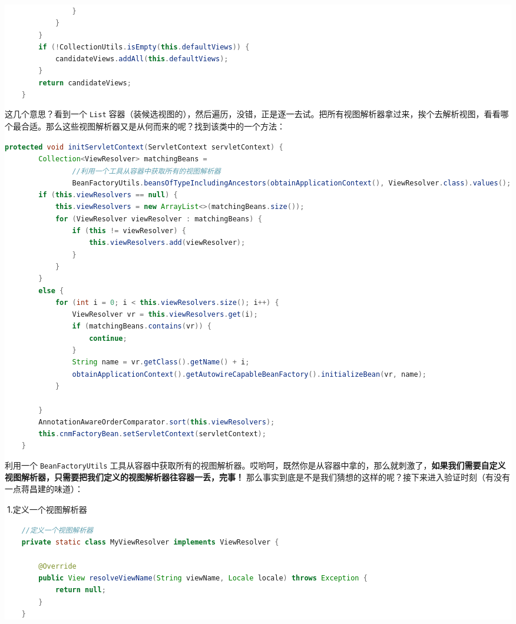```java
				}
			}
		}
		if (!CollectionUtils.isEmpty(this.defaultViews)) {
			candidateViews.addAll(this.defaultViews);
		}
		return candidateViews;
	}
```

这几个意思？看到一个 `List` 容器（装候选视图的），然后遍历，没错，正是逐一去试。把所有视图解析器拿过来，挨个去解析视图，看看哪个最合适。那么这些视图解析器又是从何而来的呢？找到该类中的一个方法：

```java
protected void initServletContext(ServletContext servletContext) {
		Collection<ViewResolver> matchingBeans =
            	//利用一个工具从容器中获取所有的视图解析器
				BeanFactoryUtils.beansOfTypeIncludingAncestors(obtainApplicationContext(), ViewResolver.class).values();
		if (this.viewResolvers == null) {
			this.viewResolvers = new ArrayList<>(matchingBeans.size());
			for (ViewResolver viewResolver : matchingBeans) {
				if (this != viewResolver) {
					this.viewResolvers.add(viewResolver);
				}
			}
		}
		else {
			for (int i = 0; i < this.viewResolvers.size(); i++) {
				ViewResolver vr = this.viewResolvers.get(i);
				if (matchingBeans.contains(vr)) {
					continue;
				}
				String name = vr.getClass().getName() + i;
				obtainApplicationContext().getAutowireCapableBeanFactory().initializeBean(vr, name);
			}

		}
		AnnotationAwareOrderComparator.sort(this.viewResolvers);
		this.cnmFactoryBean.setServletContext(servletContext);
	}
```

利用一个 `BeanFactoryUtils` 工具从容器中获取所有的视图解析器。哎哟呵，既然你是从容器中拿的，那么就刺激了，**如果我们需要自定义视图解析器，只需要把我们定义的视图解析器往容器一丢，完事！** 那么事实到底是不是我们猜想的这样的呢？接下来进入验证时刻（有没有一点蒋昌建的味道）：

​	1.定义一个视图解析器

```java
	//定义一个视图解析器
    private static class MyViewResolver implements ViewResolver {

        @Override
        public View resolveViewName(String viewName, Locale locale) throws Exception {
            return null;
        }
    }
```
